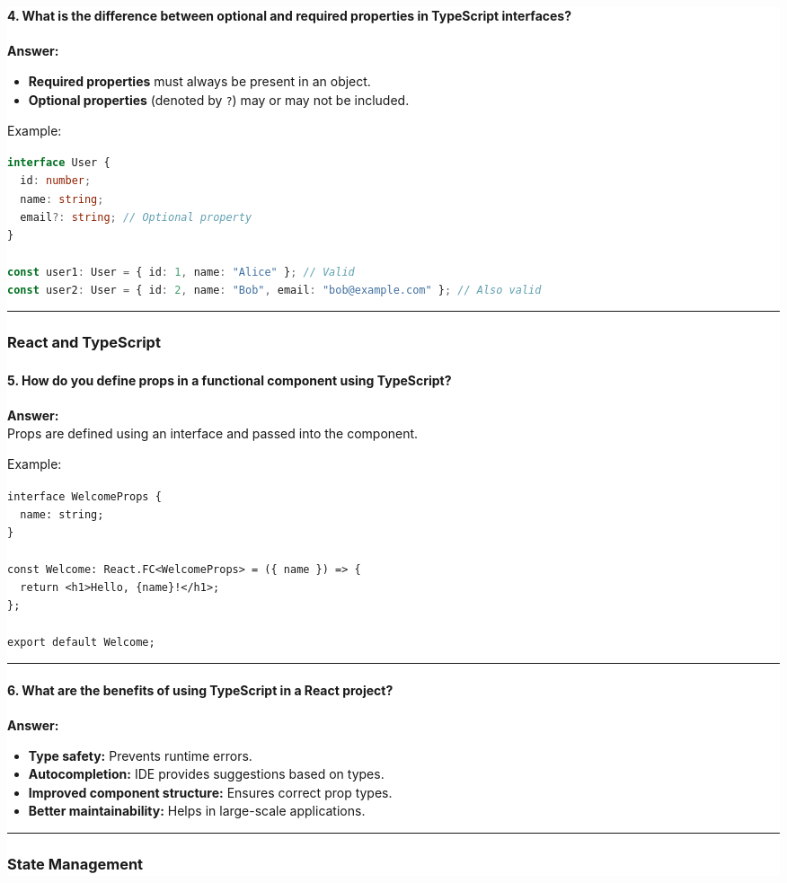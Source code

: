 #### 4. What is the difference between optional and required properties in TypeScript interfaces?
**Answer:**  
- **Required properties** must always be present in an object.  
- **Optional properties** (denoted by `?`) may or may not be included.

Example:
```ts
interface User {
  id: number;
  name: string;
  email?: string; // Optional property
}

const user1: User = { id: 1, name: "Alice" }; // Valid
const user2: User = { id: 2, name: "Bob", email: "bob@example.com" }; // Also valid
```

---

### React and TypeScript

#### 5. How do you define props in a functional component using TypeScript?
**Answer:**  
Props are defined using an interface and passed into the component.

Example:
```tsx
interface WelcomeProps {
  name: string;
}

const Welcome: React.FC<WelcomeProps> = ({ name }) => {
  return <h1>Hello, {name}!</h1>;
};

export default Welcome;
```

---

#### 6. What are the benefits of using TypeScript in a React project?
**Answer:**  
- **Type safety:** Prevents runtime errors.  
- **Autocompletion:** IDE provides suggestions based on types.  
- **Improved component structure:** Ensures correct prop types.  
- **Better maintainability:** Helps in large-scale applications.

---

### State Management
